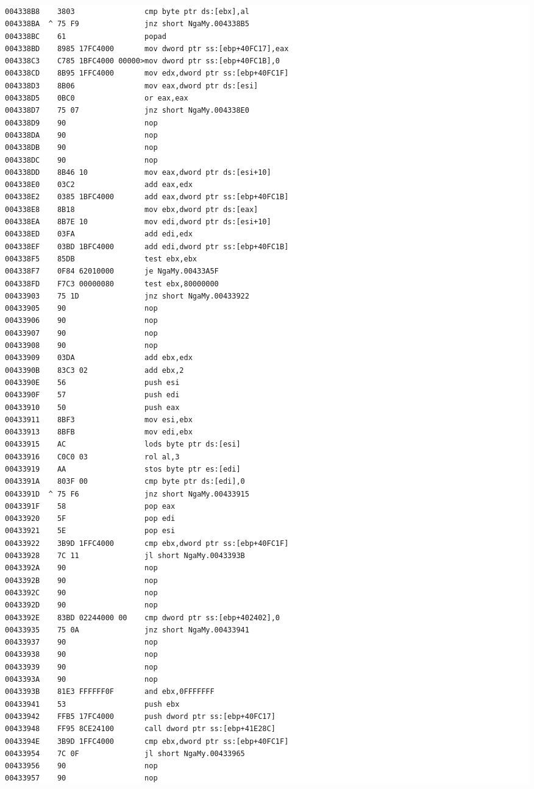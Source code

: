 ```
004338B8    3803                cmp byte ptr ds:[ebx],al
004338BA  ^ 75 F9               jnz short NgaMy.004338B5
004338BC    61                  popad
004338BD    8985 17FC4000       mov dword ptr ss:[ebp+40FC17],eax
004338C3    C785 1BFC4000 00000>mov dword ptr ss:[ebp+40FC1B],0
004338CD    8B95 1FFC4000       mov edx,dword ptr ss:[ebp+40FC1F]
004338D3    8B06                mov eax,dword ptr ds:[esi]
004338D5    0BC0                or eax,eax
004338D7    75 07               jnz short NgaMy.004338E0
004338D9    90                  nop
004338DA    90                  nop
004338DB    90                  nop
004338DC    90                  nop
004338DD    8B46 10             mov eax,dword ptr ds:[esi+10]
004338E0    03C2                add eax,edx
004338E2    0385 1BFC4000       add eax,dword ptr ss:[ebp+40FC1B]
004338E8    8B18                mov ebx,dword ptr ds:[eax]
004338EA    8B7E 10             mov edi,dword ptr ds:[esi+10]
004338ED    03FA                add edi,edx
004338EF    03BD 1BFC4000       add edi,dword ptr ss:[ebp+40FC1B]
004338F5    85DB                test ebx,ebx
004338F7    0F84 62010000       je NgaMy.00433A5F
004338FD    F7C3 00000080       test ebx,80000000
00433903    75 1D               jnz short NgaMy.00433922
00433905    90                  nop
00433906    90                  nop
00433907    90                  nop
00433908    90                  nop
00433909    03DA                add ebx,edx
0043390B    83C3 02             add ebx,2
0043390E    56                  push esi
0043390F    57                  push edi
00433910    50                  push eax
00433911    8BF3                mov esi,ebx
00433913    8BFB                mov edi,ebx
00433915    AC                  lods byte ptr ds:[esi]
00433916    C0C0 03             rol al,3
00433919    AA                  stos byte ptr es:[edi]
0043391A    803F 00             cmp byte ptr ds:[edi],0
0043391D  ^ 75 F6               jnz short NgaMy.00433915
0043391F    58                  pop eax
00433920    5F                  pop edi
00433921    5E                  pop esi
00433922    3B9D 1FFC4000       cmp ebx,dword ptr ss:[ebp+40FC1F]
00433928    7C 11               jl short NgaMy.0043393B
0043392A    90                  nop
0043392B    90                  nop
0043392C    90                  nop
0043392D    90                  nop
0043392E    83BD 02244000 00    cmp dword ptr ss:[ebp+402402],0
00433935    75 0A               jnz short NgaMy.00433941
00433937    90                  nop
00433938    90                  nop
00433939    90                  nop
0043393A    90                  nop
0043393B    81E3 FFFFFF0F       and ebx,0FFFFFFF
00433941    53                  push ebx
00433942    FFB5 17FC4000       push dword ptr ss:[ebp+40FC17]
00433948    FF95 8CE24100       call dword ptr ss:[ebp+41E28C]
0043394E    3B9D 1FFC4000       cmp ebx,dword ptr ss:[ebp+40FC1F]
00433954    7C 0F               jl short NgaMy.00433965
00433956    90                  nop
00433957    90                  nop
```